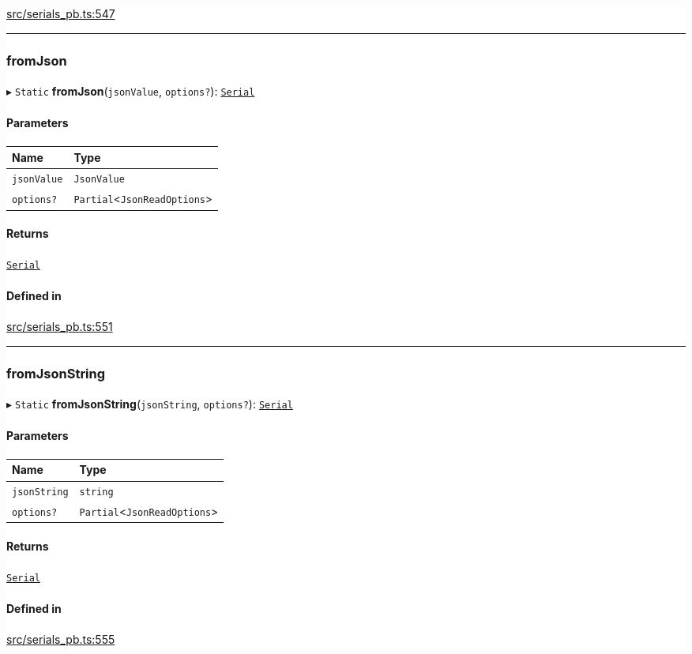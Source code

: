 [src/serials_pb.ts:547](https://github.com/TCUBEAI-TECHNOLOGIES-PRIVATE-LIMITED/ts-sdk/blob/85a94f2/src/serials_pb.ts#L547)

___

### fromJson

▸ `Static` **fromJson**(`jsonValue`, `options?`): [`Serial`](Serial.md)

#### Parameters

| Name | Type |
| :------ | :------ |
| `jsonValue` | `JsonValue` |
| `options?` | `Partial`<`JsonReadOptions`\> |

#### Returns

[`Serial`](Serial.md)

#### Defined in

[src/serials_pb.ts:551](https://github.com/TCUBEAI-TECHNOLOGIES-PRIVATE-LIMITED/ts-sdk/blob/85a94f2/src/serials_pb.ts#L551)

___

### fromJsonString

▸ `Static` **fromJsonString**(`jsonString`, `options?`): [`Serial`](Serial.md)

#### Parameters

| Name | Type |
| :------ | :------ |
| `jsonString` | `string` |
| `options?` | `Partial`<`JsonReadOptions`\> |

#### Returns

[`Serial`](Serial.md)

#### Defined in

[src/serials_pb.ts:555](https://github.com/TCUBEAI-TECHNOLOGIES-PRIVATE-LIMITED/ts-sdk/blob/85a94f2/src/serials_pb.ts#L555)

